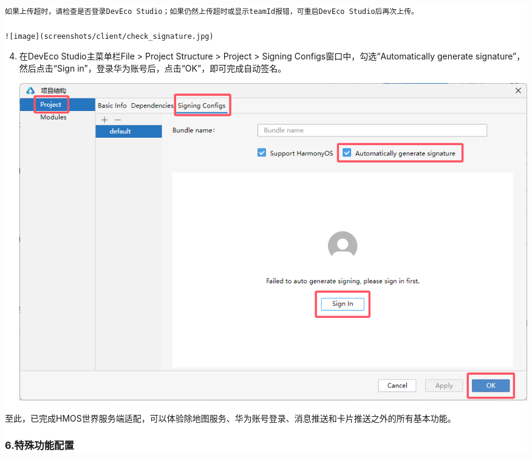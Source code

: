     如果上传超时，请检查是否登录DevEco Studio；如果仍然上传超时或显示teamId报错，可重启DevEco Studio后再次上传。

    ![image](screenshots/client/check_signature.jpg)

4. 在DevEco Studio主菜单栏File > Project Structure > Project > Signing Configs窗口中，勾选“Automatically generate signature”，然后点击“Sign in”，登录华为账号后，点击“OK”，即可完成自动签名。

    ![image](screenshots/client/auto_signature.jpg)

至此，已完成HMOS世界服务端适配，可以体验除地图服务、华为账号登录、消息推送和卡片推送之外的所有基本功能。

### 6.特殊功能配置
